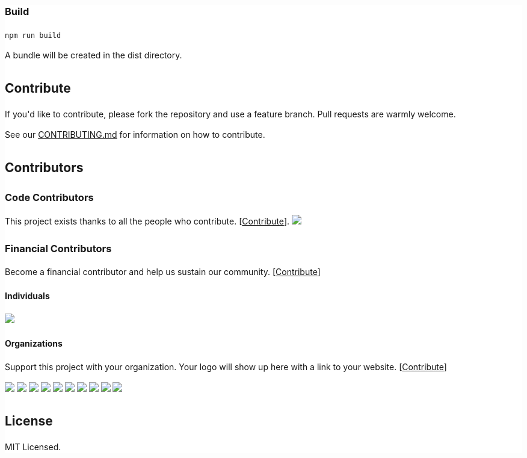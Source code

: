  

### Build

```shell
npm run build
```

A bundle will be created in the dist directory.

## Contribute

If you'd like to contribute, please fork the repository and use a feature
branch. Pull requests are warmly welcome.

See our [CONTRIBUTING.md](https://github.com/gpietro/react-numpad/blob/master/CONTRIBUTING.md) for information on how to contribute.

## Contributors

### Code Contributors

This project exists thanks to all the people who contribute. [[Contribute](CONTRIBUTING.md)].
<a href="https://github.com/gpietro/react-numpad/graphs/contributors"><img src="https://opencollective.com/react-numpad/contributors.svg?width=890&button=false" /></a>

### Financial Contributors

Become a financial contributor and help us sustain our community. [[Contribute](https://opencollective.com/react-numpad/contribute)]

#### Individuals

<a href="https://opencollective.com/react-numpad"><img src="https://opencollective.com/react-numpad/individuals.svg?width=890"></a>

#### Organizations

Support this project with your organization. Your logo will show up here with a link to your website. [[Contribute](https://opencollective.com/react-numpad/contribute)]

<a href="https://opencollective.com/react-numpad/organization/0/website"><img src="https://opencollective.com/react-numpad/organization/0/avatar.svg"></a>
<a href="https://opencollective.com/react-numpad/organization/1/website"><img src="https://opencollective.com/react-numpad/organization/1/avatar.svg"></a>
<a href="https://opencollective.com/react-numpad/organization/2/website"><img src="https://opencollective.com/react-numpad/organization/2/avatar.svg"></a>
<a href="https://opencollective.com/react-numpad/organization/3/website"><img src="https://opencollective.com/react-numpad/organization/3/avatar.svg"></a>
<a href="https://opencollective.com/react-numpad/organization/4/website"><img src="https://opencollective.com/react-numpad/organization/4/avatar.svg"></a>
<a href="https://opencollective.com/react-numpad/organization/5/website"><img src="https://opencollective.com/react-numpad/organization/5/avatar.svg"></a>
<a href="https://opencollective.com/react-numpad/organization/6/website"><img src="https://opencollective.com/react-numpad/organization/6/avatar.svg"></a>
<a href="https://opencollective.com/react-numpad/organization/7/website"><img src="https://opencollective.com/react-numpad/organization/7/avatar.svg"></a>
<a href="https://opencollective.com/react-numpad/organization/8/website"><img src="https://opencollective.com/react-numpad/organization/8/avatar.svg"></a>
<a href="https://opencollective.com/react-numpad/organization/9/website"><img src="https://opencollective.com/react-numpad/organization/9/avatar.svg"></a>

## License

MIT Licensed.
